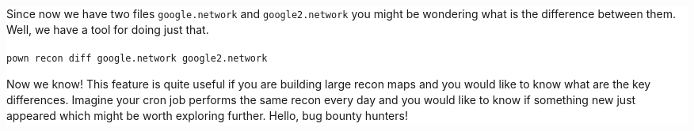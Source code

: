 ```
```

Since now we have two files `google.network` and `google2.network` you might be wondering what is the difference between them. Well, we have a tool for doing just that.

```sh
pown recon diff google.network google2.network
```

Now we know! This feature is quite useful if you are building large recon maps and you would like to know what are the key differences. Imagine your cron job performs the same recon every day and you would like to know if something new just appeared which might be worth exploring further. Hello, bug bounty hunters!
